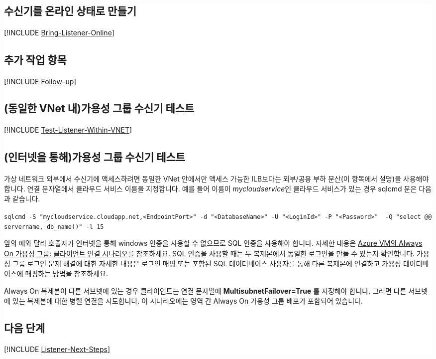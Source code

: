 ## <a name="bring-the-listener-online"></a>수신기를 온라인 상태로 만들기
[!INCLUDE [Bring-Listener-Online](../../../../includes/virtual-machines-ag-listener-bring-online.md)]

## <a name="follow-up-items"></a>추가 작업 항목
[!INCLUDE [Follow-up](../../../../includes/virtual-machines-ag-listener-follow-up.md)]

## <a name="test-the-availability-group-listener-within-the-same-vnet"></a>(동일한 VNet 내)가용성 그룹 수신기 테스트
[!INCLUDE [Test-Listener-Within-VNET](../../../../includes/virtual-machines-ag-listener-test.md)]

## <a name="test-the-availability-group-listener-over-the-internet"></a>(인터넷을 통해)가용성 그룹 수신기 테스트
가상 네트워크 외부에서 수신기에 액세스하려면 동일한 VNet 안에서만 액세스 가능한 ILB보다는 외부/공용 부하 분산(이 항목에서 설명)을 사용해야 합니다. 연결 문자열에서 클라우드 서비스 이름을 지정합니다. 예를 들어 이름이 *mycloudservice*인 클라우드 서비스가 있는 경우 sqlcmd 문은 다음과 같습니다.

    sqlcmd -S "mycloudservice.cloudapp.net,<EndpointPort>" -d "<DatabaseName>" -U "<LoginId>" -P "<Password>"  -Q "select @@servername, db_name()" -l 15

앞의 예와 달리 호출자가 인터넷을 통해 windows 인증을 사용할 수 없으므로 SQL 인증을 사용해야 합니다. 자세한 내용은 [Azure VM의 Always On 가용성 그룹: 클라이언트 연결 시나리오](http://blogs.msdn.com/b/sqlcat/archive/2014/02/03/alwayson-availability-group-in-windows-azure-vm-client-connectivity-scenarios.aspx)를 참조하세요. SQL 인증을 사용할 때는 두 복제본에서 동일한 로그인을 만들 수 있는지 확인합니다. 가용성 그룹 로그인 문제 해결에 대한 자세한 내용은 [로그인 매핑 또는 포함된 SQL 데이터베이스 사용자를 통해 다른 복제본에 연결하고 가용성 데이터베이스에 매핑하는 방법](http://blogs.msdn.com/b/alwaysonpro/archive/2014/02/19/how-to-map-logins-or-use-contained-sql-database-user-to-connect-to-other-replicas-and-map-to-availability-databases.aspx)을 참조하세요.

Always On 복제본이 다른 서브넷에 있는 경우 클라이언트는 연결 문자열에 **MultisubnetFailover=True** 를 지정해야 합니다. 그러면 다른 서브넷에 있는 복제본에 대한 병렬 연결을 시도합니다. 이 시나리오에는 영역 간 Always On 가용성 그룹 배포가 포함되어 있습니다.

## <a name="next-steps"></a>다음 단계
[!INCLUDE [Listener-Next-Steps](../../../../includes/virtual-machines-ag-listener-next-steps.md)]

